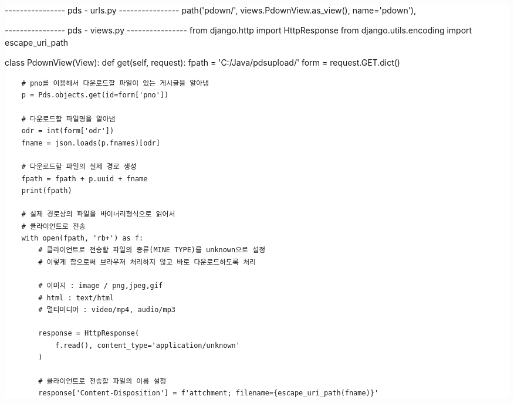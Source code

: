 ---------------- pds - urls.py ----------------
    path('pdown/', views.PdownView.as_view(), name='pdown'),

---------------- pds - views.py ----------------
from django.http import HttpResponse
from django.utils.encoding import escape_uri_path


class PdownView(View):
    def get(self, request):
        fpath = 'C:/Java/pdsupload/'
        form = request.GET.dict()

        # pno를 이용해서 다운로드할 파일이 있는 게시글을 알아냄
        p = Pds.objects.get(id=form['pno'])

        # 다운로드할 파일명을 알아냄
        odr = int(form['odr'])
        fname = json.loads(p.fnames)[odr]

        # 다운로드할 파일의 실제 경로 생성
        fpath = fpath + p.uuid + fname
        print(fpath)

        # 실제 경로상의 파일을 바이너리형식으로 읽어서 
        # 클라이언트로 전송
        with open(fpath, 'rb+') as f:
            # 클라이언트로 전송할 파일의 종류(MINE TYPE)를 unknown으로 설정
            # 이렇게 함으로써 브라우저 처리하지 않고 바로 다운로드하도록 처리
        
            # 이미지 : image / png,jpeg,gif
            # html : text/html
            # 멀티미디어 : video/mp4, audio/mp3

            response = HttpResponse(
                f.read(), content_type='application/unknown'
            )

            # 클라이언트로 전송할 파일의 이름 설정
            response['Content-Disposition'] = f'attchment; filename={escape_uri_path(fname)}'
